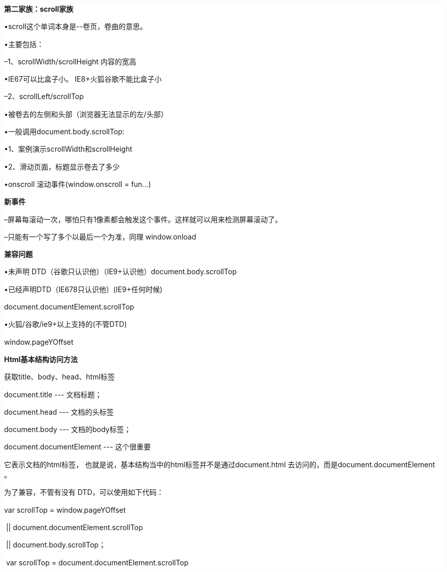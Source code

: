 **第二家族：****scroll****家族**

•scroll这个单词本身是--卷页，卷曲的意思。

•主要包括：

–1、scrollWidth/scrollHeight 内容的宽高

•IE67可以比盒子小。 IE8+火狐谷歌不能比盒子小

–2、scrollLeft/scrollTop

•被卷去的左侧和头部（浏览器无法显示的左/头部）

•一般调用document.body.scrollTop:

•1、案例演示scrollWidth和scrollHeight

•2、滑动页面，标题显示卷去了多少

•onscroll 滚动事件(window.onscroll = fun...)

**新事件**

–屏幕每滚动一次，哪怕只有1像素都会触发这个事件。这样就可以用来检测屏幕滚动了。 

–只能有一个写了多个以最后一个为准，同理 window.onload



**兼容问题**

•未声明 DTD（谷歌只认识他）（IE9+认识他）document.body.scrollTop

•已经声明DTD（IE678只认识他）(IE9+任何时候)

  document.documentElement.scrollTop

•火狐/谷歌/ie9+以上支持的(不管DTD)

  window.pageYOffset

**Html基本结构访问方法**

获取title、body、head、html标签

document.title --- 文档标题；

document.head --- 文档的头标签

document.body --- 文档的body标签；

document.documentElement --- 这个很重要

 它表示文档的html标签， 也就是说，基本结构当中的html标签并不是通过document.html 去访问的，而是document.documentElement 。

为了兼容，不管有没有 DTD，可以使用如下代码：

var scrollTop = window.pageYOffset

​        || document.documentElement.scrollTop 

​        || document.body.scrollTop； 

​        var scrollTop = document.documentElement.scrollTop 
